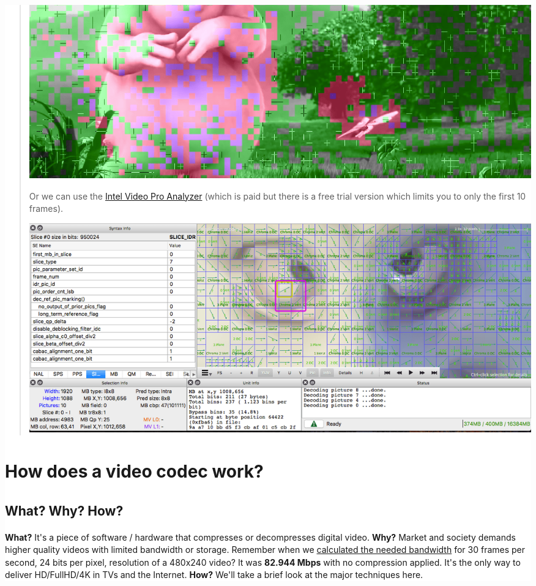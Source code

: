 > ![intra prediction (macro blocks) with ffmpeg](/i/macro_blocks_ffmpeg.png "inter prediction (motion vectors) with ffmpeg")
>
> Or we can use the [Intel Video Pro Analyzer](https://software.intel.com/en-us/intel-video-pro-analyzer) (which is paid but there is a free trial version which limits you to only the first 10 frames).
>
> ![intra prediction intel video pro analyzer](/i/intra_prediction_intel_video_pro_analyzer.png "intra prediction intel video pro analyzer")

# How does a video codec work?

## What? Why? How?

**What?** It's a piece of software / hardware that compresses or decompresses digital video. **Why?** Market and society demands higher quality videos with limited bandwidth or storage. Remember when we [calculated the needed bandwidth](#basic-terminology) for 30 frames per second, 24 bits per pixel, resolution of a 480x240 video? It was **82.944 Mbps** with no compression applied. It's the only way to deliver HD/FullHD/4K in TVs and the Internet. **How?** We'll take a brief look at the major techniques here.
